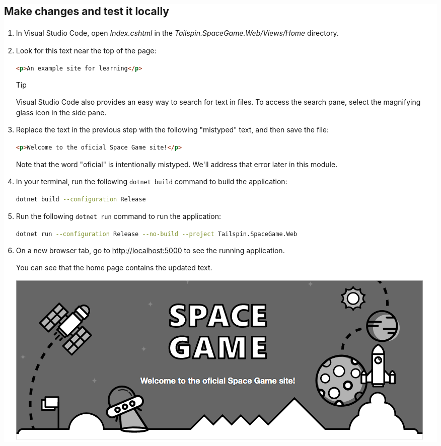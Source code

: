 ## Make changes and test it locally

1. In Visual Studio Code, open *Index.cshtml* in the *Tailspin.SpaceGame.Web/Views/Home* directory.
1. Look for this text near the top of the page:

    ```html
    <p>An example site for learning</p>
    ```

    > [!TIP]
    > Visual Studio Code also provides an easy way to search for text in files. To access the search pane, select the magnifying glass icon in the side pane.

1. Replace the text in the previous step with the following "mistyped" text, and then save the file:

    ```html
    <p>Welcome to the oficial Space Game site!</p>
    ```
    Note that the word "oficial" is intentionally mistyped. We'll address that error later in this module.

1. In your terminal, run the following `dotnet build` command to build the application:

    ```bash
    dotnet build --configuration Release
    ```

1. Run the following `dotnet run` command to run the application:

    ```bash
    dotnet run --configuration Release --no-build --project Tailspin.SpaceGame.Web
    ```

1. On a new browser tab, go to [http://localhost:5000](http://localhost:5000?azure-portal=true) to see the running application.

    You can see that the home page contains the updated text.

    ![The Space Game website](../media/5-web-site-revised-text.png)
